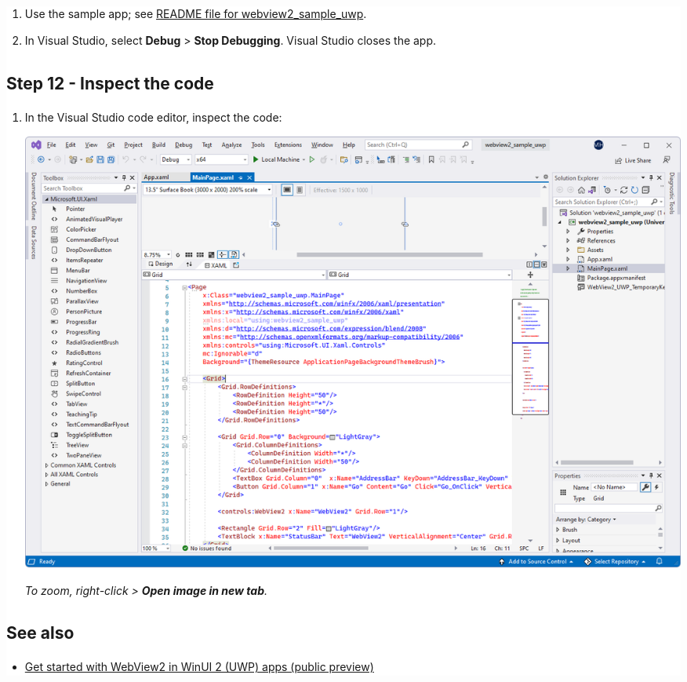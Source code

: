 1. Use the sample app; see [README file for webview2_sample_uwp](https://github.com/MicrosoftEdge/WebView2Samples/tree/master/SampleApps/webview2_sample_uwp#readme).

1. In Visual Studio, select **Debug** > **Stop Debugging**.  Visual Studio closes the app.



## Step 12 - Inspect the code

1. In the Visual Studio code editor, inspect the code:

   ![MainPage.xaml in Visual Studio.](media/webview2_sample_uwp-mainpage-xaml.png)

   _To zoom, right-click > **Open image in new tab**._



## See also

* [Get started with WebView2 in WinUI 2 (UWP) apps (public preview)](../get-started/winui2.md)
